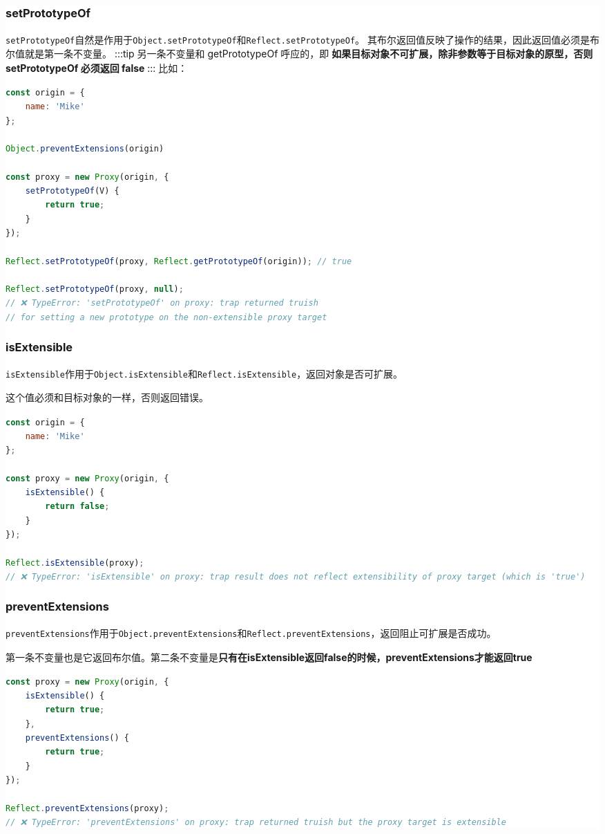 ### setPrototypeOf
`setPrototypeOf`自然是作用于`Object.setPrototypeOf`和`Reflect.setPrototypeOf`。
其布尔返回值反映了操作的结果，因此返回值必须是布尔值就是第一条不变量。
:::tip
另一条不变量和 getPrototypeOf 呼应的，即 **如果目标对象不可扩展，除非参数等于目标对象的原型，否则 setPrototypeOf 必须返回 false**
:::
比如：
```js
const origin = {
    name: 'Mike'
};

Object.preventExtensions(origin)

const proxy = new Proxy(origin, {
    setPrototypeOf(V) {
        return true;
    }
});

Reflect.setPrototypeOf(proxy, Reflect.getPrototypeOf(origin)); // true

Reflect.setPrototypeOf(proxy, null); 
// ❌ TypeError: 'setPrototypeOf' on proxy: trap returned truish 
// for setting a new prototype on the non-extensible proxy target
```
### isExtensible
`isExtensible`作用于`Object.isExtensible`和`Reflect.isExtensible`，返回对象是否可扩展。

这个值必须和目标对象的一样，否则返回错误。

```js
const origin = {
    name: 'Mike'
};

const proxy = new Proxy(origin, {
    isExtensible() {
        return false;
    }
});

Reflect.isExtensible(proxy); 
// ❌ TypeError: 'isExtensible' on proxy: trap result does not reflect extensibility of proxy target (which is 'true')
```
### preventExtensions
`preventExtensions`作用于`Object.preventExtensions`和`Reflect.preventExtensions`，返回阻止可扩展是否成功。

第一条不变量也是它返回布尔值。第二条不变量是**只有在isExtensible返回false的时候，preventExtensions才能返回true**
```js
const proxy = new Proxy(origin, {
    isExtensible() {
        return true;
    },
    preventExtensions() {
        return true;
    }
});

Reflect.preventExtensions(proxy); 
// ❌ TypeError: 'preventExtensions' on proxy: trap returned truish but the proxy target is extensible
```